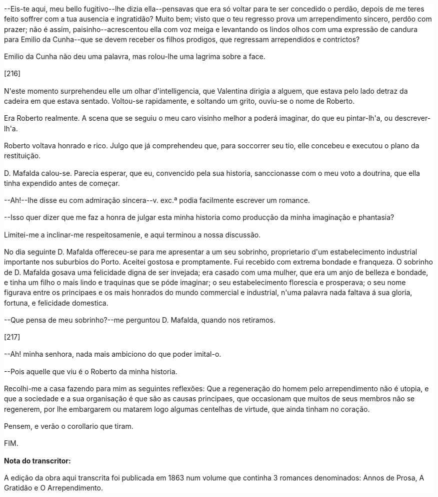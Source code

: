 \--Eis-te aqui, meu bello fugitivo--lhe dizia ella--pensavas que era só voltar para te ser concedido o perdão, depois de me teres feito soffrer com a tua ausencia e ingratidão? Muito bem; visto que o teu regresso prova um arrependimento sincero, perdôo com prazer; não é assim, paisinho--acrescentou ella com voz meiga e levantando os lindos olhos com uma expressão de candura para Emilio da Cunha--que se devem receber os filhos prodigos, que regressam arrependidos e contrictos?

Emilio da Cunha não deu uma palavra, mas rolou-lhe uma lagrima sobre a face.

\[216\]

N'este momento surprehendeu elle um olhar d'intelligencia, que Valentina dirigia a alguem, que estava pelo lado detraz da cadeira em que estava sentado. Voltou-se rapidamente, e soltando um grito, ouviu-se o nome de Roberto.

Era Roberto realmente. A scena que se seguiu o meu caro visinho melhor a poderá imaginar, do que eu pintar-lh'a, ou descrever-lh'a.

Roberto voltava honrado e rico. Julgo que já comprehendeu que, para soccorrer seu tio, elle concebeu e executou o plano da restituição.

D. Mafalda calou-se. Parecia esperar, que eu, convencido pela sua historia, sanccionasse com o meu voto a doutrina, que ella tinha expendido antes de começar.

\--Ah!--lhe disse eu com admiração sincera--v. exc.ª podia facilmente escrever um romance.

\--Isso quer dizer que me faz a honra de julgar esta minha historia como producção da minha imaginação e phantasia?

Limitei-me a inclinar-me respeitosamenie, e aqui terminou a nossa discussão.

No dia seguinte D. Mafalda offereceu-se para me apresentar a um seu sobrinho, proprietario d'um estabelecimento industrial importante nos suburbios do Porto. Aceitei gostosa e promptamente. Fui recebido com extrema bondade e franqueza. O sobrinho de D. Mafalda gosava uma felicidade digna de ser invejada; era casado com uma mulher, que era um anjo de belleza e bondade, e tinha um filho o mais lindo e traquinas que se póde imaginar; o seu estabelecimento florescia e prosperava; o seu nome figurava entre os principaes e os mais honrados do mundo commercial e industrial, n'uma palavra nada faltava á sua gloria, fortuna, e felicidade domestica.

\--Que pensa de meu sobrinho?--me perguntou D. Mafalda, quando nos retiramos.

\[217\]

\--Ah! minha senhora, nada mais ambiciono do que poder imital-o.

\--Pois aquelle que viu é o Roberto da minha historia.

Recolhi-me a casa fazendo para mim as seguintes reflexões: Que a regeneração do homem pelo arrependimento não é utopia, e que a sociedade e a sua organisação é que são as causas principaes, que occasionam que muitos de seus membros não se regenerem, por lhe embargarem ou matarem logo algumas centelhas de virtude, que ainda tinham no coração.

Pensem, e verão o corollario que tiram.

FIM.

**Nota do transcritor:**

A edição da obra aqui transcrita foi publicada em 1863 num volume que continha 3 romances denominados: Annos de Prosa, A Gratidão e O Arrependimento.
